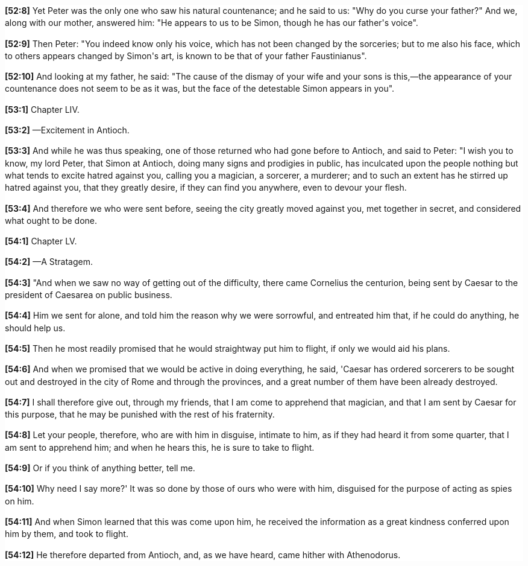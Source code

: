 **[52:8]** Yet Peter was the only one who saw his natural countenance; and he said to us: "Why do you curse your father?" And we, along with our mother, answered him: "He appears to us to be Simon, though he has our father's voice".

**[52:9]** Then Peter: "You indeed know only his voice, which has not been changed by the sorceries; but to me also his face, which to others appears changed by Simon's art, is known to be that of your father Faustinianus".

**[52:10]** And looking at my father, he said: "The cause of the dismay of your wife and your sons is this,—the appearance of your countenance does not seem to be as it was, but the face of the detestable Simon appears in you".

**[53:1]** Chapter LIV.

**[53:2]** —Excitement in Antioch.

**[53:3]** And while he was thus speaking, one of those returned who had gone before to Antioch, and said to Peter: "I wish you to know, my lord Peter, that Simon at Antioch, doing many signs and prodigies in public, has inculcated upon the people nothing but what tends to excite hatred against you, calling you a magician, a sorcerer, a murderer; and to such an extent has he stirred up hatred against you, that they greatly desire, if they can find you anywhere, even to devour your flesh.

**[53:4]** And therefore we who were sent before, seeing the city greatly moved against you, met together in secret, and considered what ought to be done.

**[54:1]** Chapter LV.

**[54:2]** —A Stratagem.

**[54:3]** "And when we saw no way of getting out of the difficulty, there came Cornelius the centurion, being sent by Caesar to the president of Caesarea on public business.

**[54:4]** Him we sent for alone, and told him the reason why we were sorrowful, and entreated him that, if he could do anything, he should help us.

**[54:5]** Then he most readily promised that he would straightway put him to flight, if only we would aid his plans.

**[54:6]** And when we promised that we would be active in doing everything, he said, 'Caesar has ordered sorcerers to be sought out and destroyed in the city of Rome and through the provinces, and a great number of them have been already destroyed.

**[54:7]** I shall therefore give out, through my friends, that I am come to apprehend that magician, and that I am sent by Caesar for this purpose, that he may be punished with the rest of his fraternity.

**[54:8]** Let your people, therefore, who are with him in disguise, intimate to him, as if they had heard it from some quarter, that I am sent to apprehend him; and when he hears this, he is sure to take to flight.

**[54:9]** Or if you think of anything better, tell me.

**[54:10]** Why need I say more?' It was so done by those of ours who were with him, disguised for the purpose of acting as spies on him.

**[54:11]** And when Simon learned that this was come upon him, he received the information as a great kindness conferred upon him by them, and took to flight.

**[54:12]** He therefore departed from Antioch, and, as we have heard, came hither with Athenodorus.
